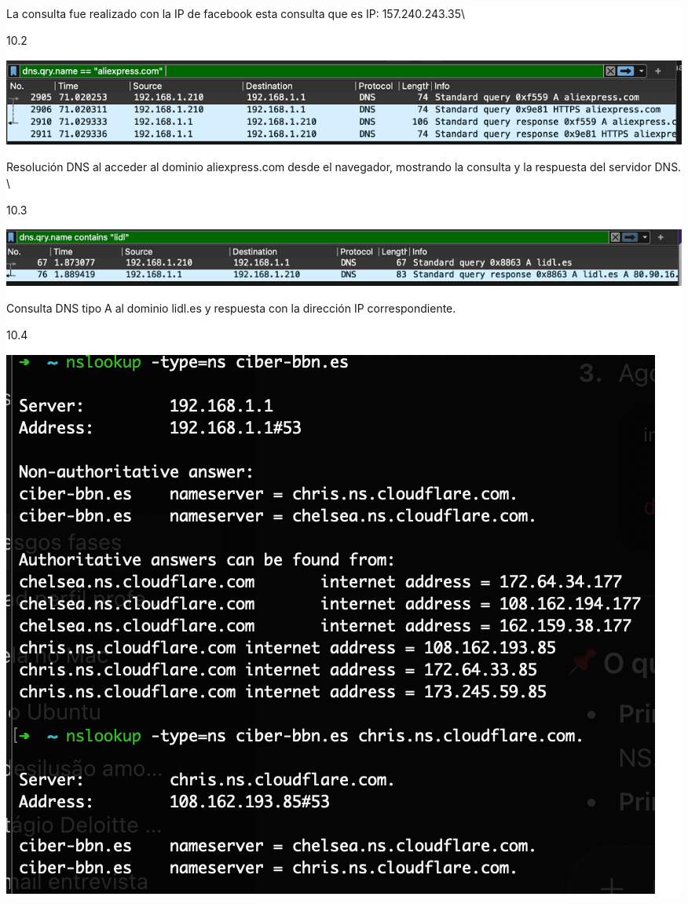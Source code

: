 
La consulta fue realizado con la IP de facebook esta consulta que es IP: 157.240.243.35\


10.2

![](<../.gitbook/assets/unknown (27).png>)

Resolución DNS al acceder al dominio aliexpress.com desde el navegador, mostrando la consulta y la respuesta del servidor DNS.\
\


10.3

![](<../.gitbook/assets/unknown (28).png>)

Consulta DNS tipo A al dominio lidl.es y respuesta con la dirección IP correspondiente.



10.4

![](<../.gitbook/assets/unknown (29).png>)
